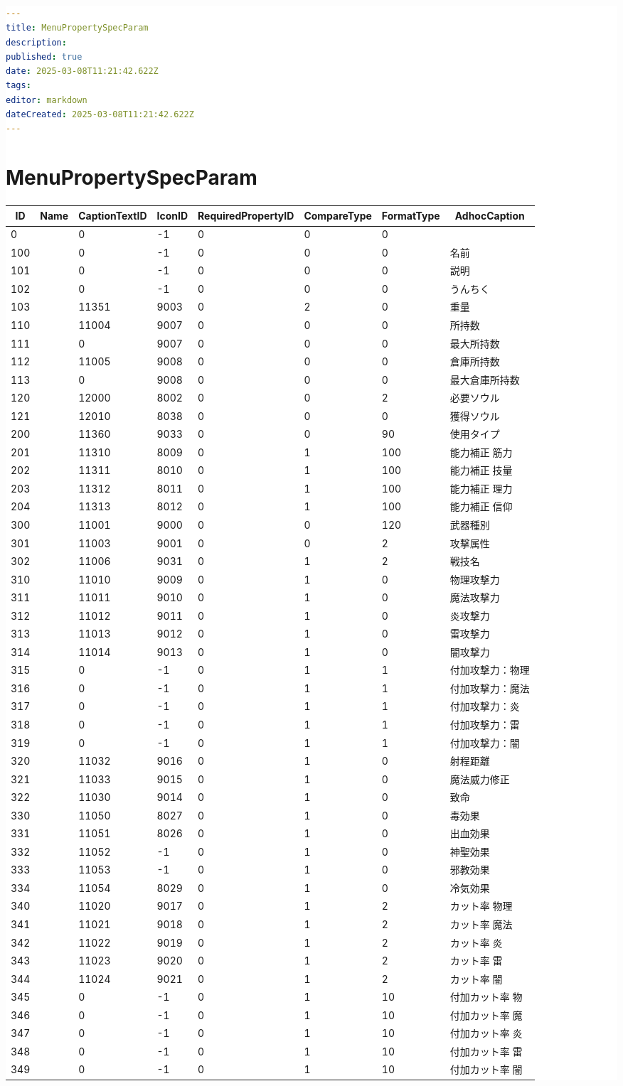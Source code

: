 ```yaml
---
title: MenuPropertySpecParam
description: 
published: true
date: 2025-03-08T11:21:42.622Z
tags: 
editor: markdown
dateCreated: 2025-03-08T11:21:42.622Z
---
```


# MenuPropertySpecParam
|ID   |Name|CaptionTextID|IconID|RequiredPropertyID|CompareType|FormatType|AdhocCaption|
|-----|-|-----|----|-----|-|---|--------|
|0    | |0    |-1  |0    |0|0  |        |
100  | |0    |-1  |0    |0|0  |名前      |
101  | |0    |-1  |0    |0|0  |説明      |
102  | |0    |-1  |0    |0|0  |うんちく    |
103  | |11351|9003|0    |2|0  |重量      |
110  | |11004|9007|0    |0|0  |所持数     |
111  | |0    |9007|0    |0|0  |最大所持数   |
112  | |11005|9008|0    |0|0  |倉庫所持数   |
113  | |0    |9008|0    |0|0  |最大倉庫所持数 |
120  | |12000|8002|0    |0|2  |必要ソウル   |
121  | |12010|8038|0    |0|0  |獲得ソウル   |
200  | |11360|9033|0    |0|90 |使用タイプ   |
201  | |11310|8009|0    |1|100|能力補正 筋力 |
202  | |11311|8010|0    |1|100|能力補正 技量 |
203  | |11312|8011|0    |1|100|能力補正 理力 |
204  | |11313|8012|0    |1|100|能力補正 信仰 |
300  | |11001|9000|0    |0|120|武器種別    |
301  | |11003|9001|0    |0|2  |攻撃属性    |
302  | |11006|9031|0    |1|2  |戦技名     |
310  | |11010|9009|0    |1|0  |物理攻撃力   |
311  | |11011|9010|0    |1|0  |魔法攻撃力   |
312  | |11012|9011|0    |1|0  |炎攻撃力    |
313  | |11013|9012|0    |1|0  |雷攻撃力    |
314  | |11014|9013|0    |1|0  |闇攻撃力    |
315  | |0    |-1  |0    |1|1  |付加攻撃力：物理|
316  | |0    |-1  |0    |1|1  |付加攻撃力：魔法|
317  | |0    |-1  |0    |1|1  |付加攻撃力：炎 |
318  | |0    |-1  |0    |1|1  |付加攻撃力：雷 |
319  | |0    |-1  |0    |1|1  |付加攻撃力：闇 |
320  | |11032|9016|0    |1|0  |射程距離    |
321  | |11033|9015|0    |1|0  |魔法威力修正  |
322  | |11030|9014|0    |1|0  |致命      |
330  | |11050|8027|0    |1|0  |毒効果     |
331  | |11051|8026|0    |1|0  |出血効果    |
332  | |11052|-1  |0    |1|0  |神聖効果    |
333  | |11053|-1  |0    |1|0  |邪教効果    |
334  | |11054|8029|0    |1|0  |冷気効果    |
340  | |11020|9017|0    |1|2  |カット率 物理 |
341  | |11021|9018|0    |1|2  |カット率 魔法 |
342  | |11022|9019|0    |1|2  |カット率 炎  |
343  | |11023|9020|0    |1|2  |カット率 雷  |
344  | |11024|9021|0    |1|2  |カット率 闇  |
345  | |0    |-1  |0    |1|10 |付加カット率 物|
346  | |0    |-1  |0    |1|10 |付加カット率 魔|
347  | |0    |-1  |0    |1|10 |付加カット率 炎|
348  | |0    |-1  |0    |1|10 |付加カット率 雷|
349  | |0    |-1  |0    |1|10 |付加カット率 闇|
